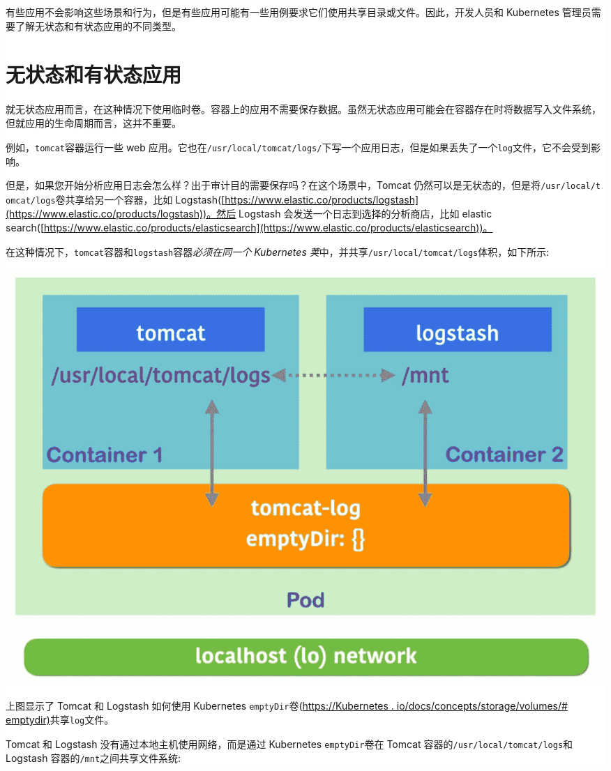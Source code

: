 有些应用不会影响这些场景和行为，但是有些应用可能有一些用例要求它们使用共享目录或文件。因此，开发人员和 Kubernetes 管理员需要了解无状态和有状态应用的不同类型。

# 无状态和有状态应用

就无状态应用而言，在这种情况下使用临时卷。容器上的应用不需要保存数据。虽然无状态应用可能会在容器存在时将数据写入文件系统，但就应用的生命周期而言，这并不重要。

例如，`tomcat`容器运行一些 web 应用。它也在`/usr/local/tomcat/logs/`下写一个应用日志，但是如果丢失了一个`log`文件，它不会受到影响。

但是，如果您开始分析应用日志会怎么样？出于审计目的需要保存吗？在这个场景中，Tomcat 仍然可以是无状态的，但是将`/usr/local/tomcat/logs`卷共享给另一个容器，比如 Logstash([https://www.elastic.co/products/logstash](https://www.elastic.co/products/logstash))。然后 Logstash 会发送一个日志到选择的分析商店，比如 elastic search([https://www.elastic.co/products/elasticsearch](https://www.elastic.co/products/elasticsearch))。

在这种情况下，`tomcat`容器和`logstash`容器*必须在同一个 Kubernetes 荚*中，并共享`/usr/local/tomcat/logs`体积，如下所示:

![](img/00047.jpeg)

上图显示了 Tomcat 和 Logstash 如何使用 Kubernetes `emptyDir`卷([https://Kubernetes . io/docs/concepts/storage/volumes/# emptydir)](https://kubernetes.io/docs/concepts/storage/volumes/)共享`log`文件。

Tomcat 和 Logstash 没有通过本地主机使用网络，而是通过 Kubernetes `emptyDir`卷在 Tomcat 容器的`/usr/local/tomcat/logs`和 Logstash 容器的`/mnt`之间共享文件系统:
